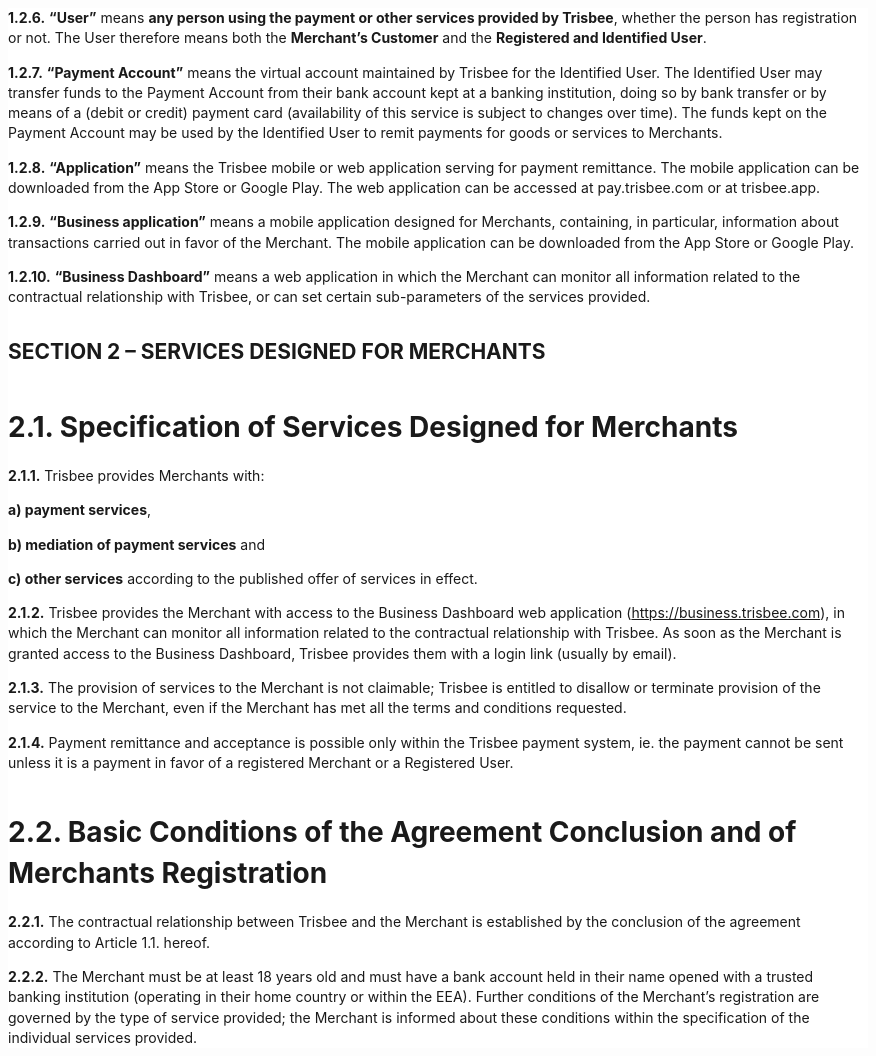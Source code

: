 **1.2.6.**	**“User”** means **any person using the payment or other services provided by Trisbee**, whether the person has registration or not. The User therefore means both the **Merchant’s Customer** and the **Registered and Identified User**.

**1.2.7.**	**“Payment Account”** means the virtual account maintained by Trisbee for the Identified User. The Identified User may transfer funds to the Payment Account from their bank account kept at a banking institution, doing so by bank transfer or by means of a (debit or credit) payment card (availability of this service is subject to changes over time). The funds kept on the Payment Account may be used by the Identified User to remit payments for goods or services to Merchants.

**1.2.8.**	**“Application”** means the Trisbee mobile or web application serving for payment remittance. The mobile application can be downloaded from the App Store or Google Play.  The web application can be accessed at pay.trisbee.com or at trisbee.app.

**1.2.9.**	**“Business application”** means a mobile application designed for Merchants, containing, in particular, information about transactions carried out in favor of the Merchant. The mobile application can be downloaded from the App Store or Google Play.  

**1.2.10.** **“Business Dashboard”** means a web application in which the Merchant can monitor all information related to the contractual relationship with Trisbee, or can set certain sub-parameters of the services provided.
 
SECTION 2 – SERVICES DESIGNED FOR MERCHANTS
-------------------------------------------

# 2.1.	Specification of Services Designed for Merchants

**2.1.1.**	Trisbee provides Merchants with: 

**a) payment services**,

**b) mediation of payment services** and 

**c) other services** according to the published offer of services in effect.

**2.1.2.**	Trisbee provides the Merchant with access to the Business Dashboard web application (https://business.trisbee.com), in which the Merchant can monitor all information related to the contractual relationship with Trisbee. As soon as the Merchant is granted access to the Business Dashboard, Trisbee provides them with a login link (usually by email).

**2.1.3.**	The provision of services to the Merchant is not claimable; Trisbee is entitled to disallow or terminate provision of the service to the Merchant, even if the Merchant has met all the terms and conditions requested.

**2.1.4.**	Payment remittance and acceptance is possible only within the Trisbee payment system, ie. the payment cannot be sent unless it is a payment in favor of a registered Merchant or a Registered User.

# 2.2.	Basic Conditions of the Agreement Conclusion and of Merchants Registration

**2.2.1.**	The contractual relationship between Trisbee and the Merchant is established by the conclusion of the agreement according to Article 1.1. hereof. 

**2.2.2.**	The Merchant must be at least 18 years old and must have a bank account held in their name opened with a trusted banking institution (operating in their home country or within the EEA). Further conditions of the Merchant’s registration are governed by the type of service provided; the Merchant is informed about these conditions within the specification of the individual services provided.
